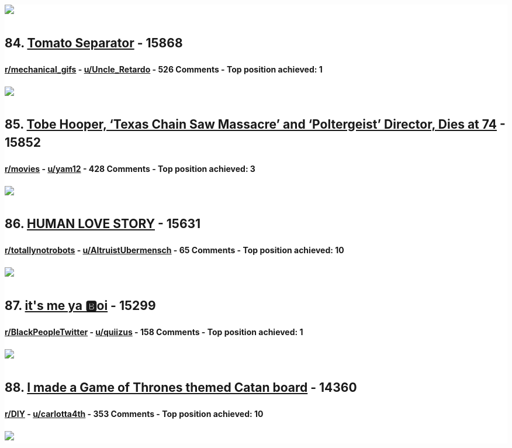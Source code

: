 <a href="http://www.politico.com/story/2017/08/26/schiff-trump-arpaio-pardon-russia-probe-242067"><img src="https://a.thumbs.redditmedia.com/sToscjTG_qUj_zMCVfSVV3Ve8h8bfJFdlPNmkXPZMc4.jpg"></img></a>

## 84. [Tomato Separator](http://reddit.com/r/mechanical_gifs/comments/6wb9ps/tomato_separator/) - 15868
#### [r/mechanical_gifs](http://reddit.com/r/mechanical_gifs) - [u/Uncle_Retardo](http://reddit.com/u/Uncle_Retardo) - 526 Comments - Top position achieved: 1

<a href="http://i.imgur.com/LScHqOi.gifv"><img src="https://b.thumbs.redditmedia.com/OVOTVXMct5jZeYtg8hKe9bPF7cz7O14ckmEvycKifSU.jpg"></img></a>

## 85. [Tobe Hooper, ‘Texas Chain Saw Massacre’ and ‘Poltergeist’ Director, Dies at 74](http://reddit.com/r/movies/comments/6wauzy/tobe_hooper_texas_chain_saw_massacre_and/) - 15852
#### [r/movies](http://reddit.com/r/movies) - [u/yam12](http://reddit.com/u/yam12) - 428 Comments - Top position achieved: 3

<a href="http://variety.com/2017/film/news/tobe-hooper-dead-dies-texas-chain-saw-massacre-poltergeist-director-dies-1202539868/"><img src="https://b.thumbs.redditmedia.com/AMNEwmgjWrUot5iag0NIQUKrvzS-rz0XOHuj8sTKjfA.jpg"></img></a>

## 86. [HUMAN LOVE STORY](http://reddit.com/r/totallynotrobots/comments/6we60e/human_love_story/) - 15631
#### [r/totallynotrobots](http://reddit.com/r/totallynotrobots) - [u/AltruistUbermensch](http://reddit.com/u/AltruistUbermensch) - 65 Comments - Top position achieved: 10

<a href="https://i.redd.it/lgpt5j45p9iz.jpg"><img src="https://b.thumbs.redditmedia.com/dQ4PUMEYxGaIDdIhoFyPEpa8vAfSHl3WAbeTjlME5YM.jpg"></img></a>

## 87. [it's me ya 🅱️oi](http://reddit.com/r/BlackPeopleTwitter/comments/6wcw9o/its_me_ya_oi/) - 15299
#### [r/BlackPeopleTwitter](http://reddit.com/r/BlackPeopleTwitter) - [u/quiizus](http://reddit.com/u/quiizus) - 158 Comments - Top position achieved: 1

<a href="https://i.redd.it/a82rz1reyaiz.jpg"><img src="https://a.thumbs.redditmedia.com/GlGLoiZ2yG4qxQgN9cWajFech0Ly1P8pZYXdTJWYWK4.jpg"></img></a>

## 88. [I made a Game of Thrones themed Catan board](http://reddit.com/r/DIY/comments/6wccx6/i_made_a_game_of_thrones_themed_catan_board/) - 14360
#### [r/DIY](http://reddit.com/r/DIY) - [u/carlotta4th](http://reddit.com/u/carlotta4th) - 353 Comments - Top position achieved: 10

<a href="https://imgur.com/a/ts842"><img src="https://b.thumbs.redditmedia.com/VPFRtMiWFYGTdBDSinYjEi5DL6ZFPTJiDA4eNZsRnJQ.jpg"></img></a>
